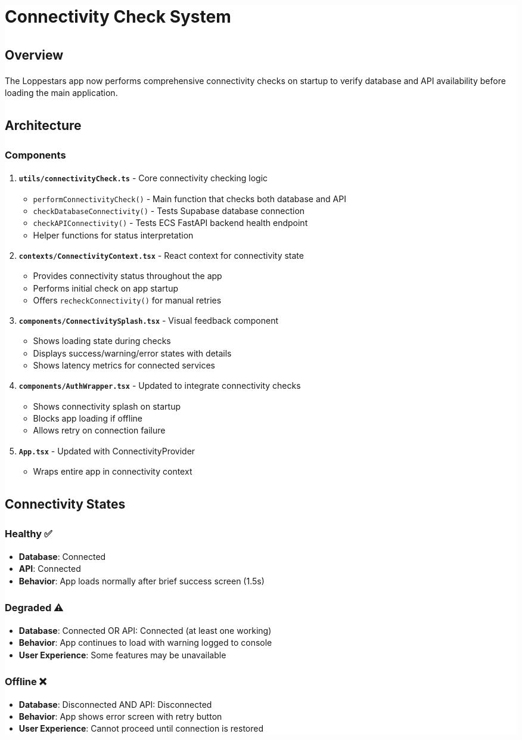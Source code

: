 # Connectivity Check System

## Overview

The Loppestars app now performs comprehensive connectivity checks on startup to verify database and API availability before loading the main application.

## Architecture

### Components

1. **`utils/connectivityCheck.ts`** - Core connectivity checking logic
   - `performConnectivityCheck()` - Main function that checks both database and API
   - `checkDatabaseConnectivity()` - Tests Supabase database connection
   - `checkAPIConnectivity()` - Tests ECS FastAPI backend health endpoint
   - Helper functions for status interpretation

2. **`contexts/ConnectivityContext.tsx`** - React context for connectivity state
   - Provides connectivity status throughout the app
   - Performs initial check on app startup
   - Offers `recheckConnectivity()` for manual retries

3. **`components/ConnectivitySplash.tsx`** - Visual feedback component
   - Shows loading state during checks
   - Displays success/warning/error states with details
   - Shows latency metrics for connected services

4. **`components/AuthWrapper.tsx`** - Updated to integrate connectivity checks
   - Shows connectivity splash on startup
   - Blocks app loading if offline
   - Allows retry on connection failure

5. **`App.tsx`** - Updated with ConnectivityProvider
   - Wraps entire app in connectivity context

## Connectivity States

### Healthy ✅
- **Database**: Connected
- **API**: Connected
- **Behavior**: App loads normally after brief success screen (1.5s)

### Degraded ⚠️
- **Database**: Connected OR API: Connected (at least one working)
- **Behavior**: App continues to load with warning logged to console
- **User Experience**: Some features may be unavailable

### Offline ❌
- **Database**: Disconnected AND API: Disconnected
- **Behavior**: App shows error screen with retry button
- **User Experience**: Cannot proceed until connection is restored
